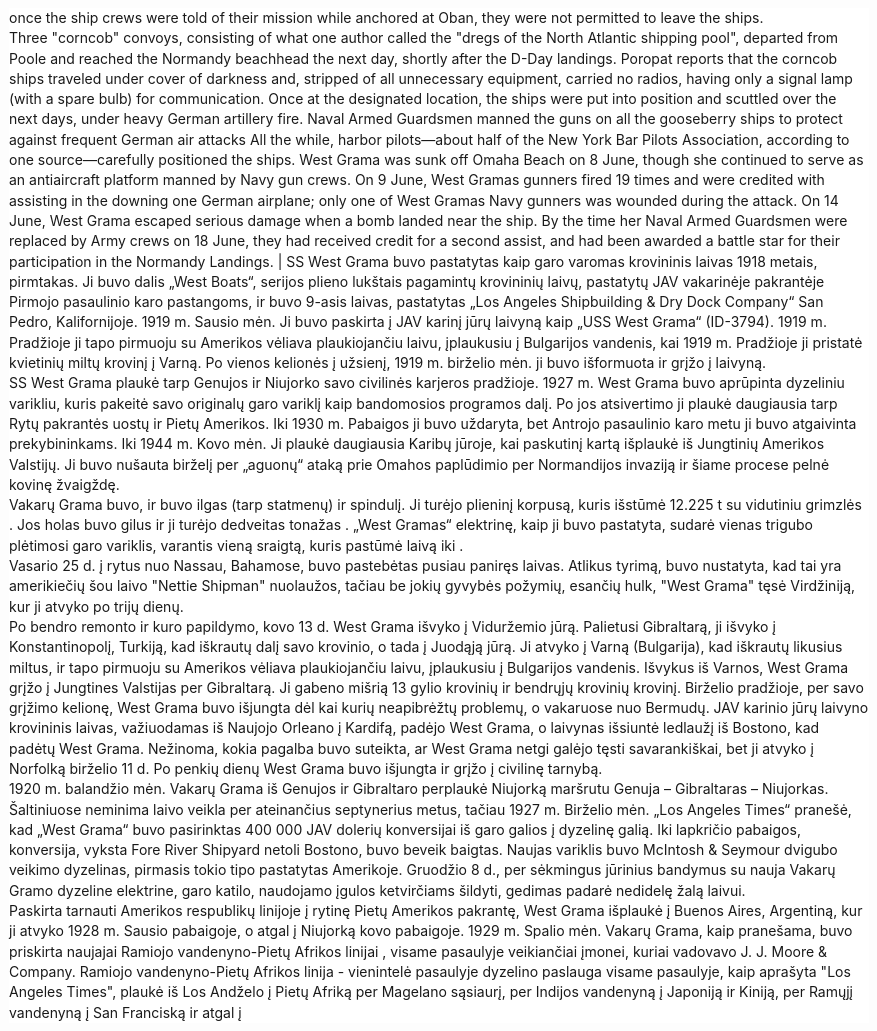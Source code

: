 once the ship crews were told of their mission while anchored at Oban, they were not permitted to leave the ships.<br/>Three "corncob" convoys, consisting of what one author called the "dregs of the North Atlantic shipping pool", departed from Poole and reached the Normandy beachhead the next day, shortly after the D-Day landings. Poropat reports that the corncob ships traveled under cover of darkness and, stripped of all unnecessary equipment, carried no radios, having only a signal lamp (with a spare bulb) for communication. Once at the designated location, the ships were put into position and scuttled over the next days, under heavy German artillery fire. Naval Armed Guardsmen manned the guns on all the gooseberry ships to protect against frequent German air attacks All the while, harbor pilots—about half of the New York Bar Pilots Association, according to one source—carefully positioned the ships. West Grama was sunk off Omaha Beach on 8 June, though she continued to serve as an antiaircraft platform manned by Navy gun crews. On 9 June, West Gramas gunners fired 19 times and were credited with assisting in the downing one German airplane; only one of West Gramas Navy gunners was wounded during the attack. On 14 June, West Grama escaped serious damage when a bomb landed near the ship. By the time her Naval Armed Guardsmen were replaced by Army crews on 18 June, they had received credit for a second assist, and had been awarded a battle star for their participation in the Normandy Landings. | SS West Grama buvo pastatytas kaip garo varomas krovininis laivas 1918 metais, pirmtakas. Ji buvo dalis „West Boats“, serijos plieno lukštais pagamintų krovininių laivų, pastatytų JAV vakarinėje pakrantėje Pirmojo pasaulinio karo pastangoms, ir buvo 9-asis laivas, pastatytas „Los Angeles Shipbuilding & Dry Dock Company“ San Pedro, Kalifornijoje. 1919 m. Sausio mėn. Ji buvo paskirta į JAV karinį jūrų laivyną kaip „USS West Grama“ (ID-3794). 1919 m. Pradžioje ji tapo pirmuoju su Amerikos vėliava plaukiojančiu laivu, įplaukusiu į Bulgarijos vandenis, kai 1919 m. Pradžioje ji pristatė kvietinių miltų krovinį į Varną. Po vienos kelionės į užsienį, 1919 m. birželio mėn. ji buvo išformuota ir grįžo į laivyną.<br/>SS West Grama plaukė tarp Genujos ir Niujorko savo civilinės karjeros pradžioje. 1927 m. West Grama buvo aprūpinta dyzeliniu varikliu, kuris pakeitė savo originalų garo variklį kaip bandomosios programos dalį. Po jos atsivertimo ji plaukė daugiausia tarp Rytų pakrantės uostų ir Pietų Amerikos. Iki 1930 m. Pabaigos ji buvo uždaryta, bet Antrojo pasaulinio karo metu ji buvo atgaivinta prekybininkams. Iki 1944 m. Kovo mėn. Ji plaukė daugiausia Karibų jūroje, kai paskutinį kartą išplaukė iš Jungtinių Amerikos Valstijų. Ji buvo nušauta birželį per „aguonų“ ataką prie Omahos paplūdimio per Normandijos invaziją ir šiame procese pelnė kovinę žvaigždę.<br/>Vakarų Grama buvo, ir buvo ilgas (tarp statmenų) ir spindulį. Ji turėjo plieninį korpusą, kuris išstūmė 12.225 t su vidutiniu grimzlės . Jos holas buvo gilus ir ji turėjo dedveitas tonažas . „West Gramas“ elektrinę, kaip ji buvo pastatyta, sudarė vienas trigubo plėtimosi garo variklis, varantis vieną sraigtą, kuris pastūmė laivą iki .<br/>Vasario 25 d. į rytus nuo Nassau, Bahamose, buvo pastebėtas pusiau paniręs laivas. Atlikus tyrimą, buvo nustatyta, kad tai yra amerikiečių šou laivo "Nettie Shipman" nuolaužos, tačiau be jokių gyvybės požymių, esančių hulk, "West Grama" tęsė Virdžiniją, kur ji atvyko po trijų dienų.<br/>Po bendro remonto ir kuro papildymo, kovo 13 d. West Grama išvyko į Viduržemio jūrą. Palietusi Gibraltarą, ji išvyko į Konstantinopolį, Turkiją, kad iškrautų dalį savo krovinio, o tada į Juodąją jūrą. Ji atvyko į Varną (Bulgarija), kad iškrautų likusius miltus, ir tapo pirmuoju su Amerikos vėliava plaukiojančiu laivu, įplaukusiu į Bulgarijos vandenis. Išvykus iš Varnos, West Grama grįžo į Jungtines Valstijas per Gibraltarą. Ji gabeno mišrią 13 gylio krovinių ir bendrųjų krovinių krovinį. Birželio pradžioje, per savo grįžimo kelionę, West Grama buvo išjungta dėl kai kurių neapibrėžtų problemų, o vakaruose nuo Bermudų. JAV karinio jūrų laivyno krovininis laivas, važiuodamas iš Naujojo Orleano į Kardifą, padėjo West Grama, o laivynas išsiuntė ledlaužį iš Bostono, kad padėtų West Grama. Nežinoma, kokia pagalba buvo suteikta, ar West Grama netgi galėjo tęsti savarankiškai, bet ji atvyko į Norfolką birželio 11 d. Po penkių dienų West Grama buvo išjungta ir grįžo į civilinę tarnybą.<br/>1920 m. balandžio mėn. Vakarų Grama iš Genujos ir Gibraltaro perplaukė Niujorką maršrutu Genuja – Gibraltaras – Niujorkas. Šaltiniuose neminima laivo veikla per ateinančius septynerius metus, tačiau 1927 m. Birželio mėn. „Los Angeles Times“ pranešė, kad „West Grama“ buvo pasirinktas 400 000 JAV dolerių konversijai iš garo galios į dyzelinę galią. Iki lapkričio pabaigos, konversija, vyksta Fore River Shipyard netoli Bostono, buvo beveik baigtas. Naujas variklis buvo McIntosh & Seymour dvigubo veikimo dyzelinas, pirmasis tokio tipo pastatytas Amerikoje. Gruodžio 8 d., per sėkmingus jūrinius bandymus su nauja Vakarų Gramo dyzeline elektrine, garo katilo, naudojamo įgulos ketvirčiams šildyti, gedimas padarė nedidelę žalą laivui.<br/>Paskirta tarnauti Amerikos respublikų linijoje į rytinę Pietų Amerikos pakrantę, West Grama išplaukė į Buenos Aires, Argentiną, kur ji atvyko 1928 m. Sausio pabaigoje, o atgal į Niujorką kovo pabaigoje. 1929 m. Spalio mėn. Vakarų Grama, kaip pranešama, buvo priskirta naujajai Ramiojo vandenyno-Pietų Afrikos linijai , visame pasaulyje veikiančiai įmonei, kuriai vadovavo J. J. Moore & Company. Ramiojo vandenyno-Pietų Afrikos linija - vienintelė pasaulyje dyzelino paslauga visame pasaulyje, kaip aprašyta "Los Angeles Times", plaukė iš Los Andželo į Pietų Afriką per Magelano sąsiaurį, per Indijos vandenyną į Japoniją ir Kiniją, per Ramųjį vandenyną į San Franciską ir atgal į